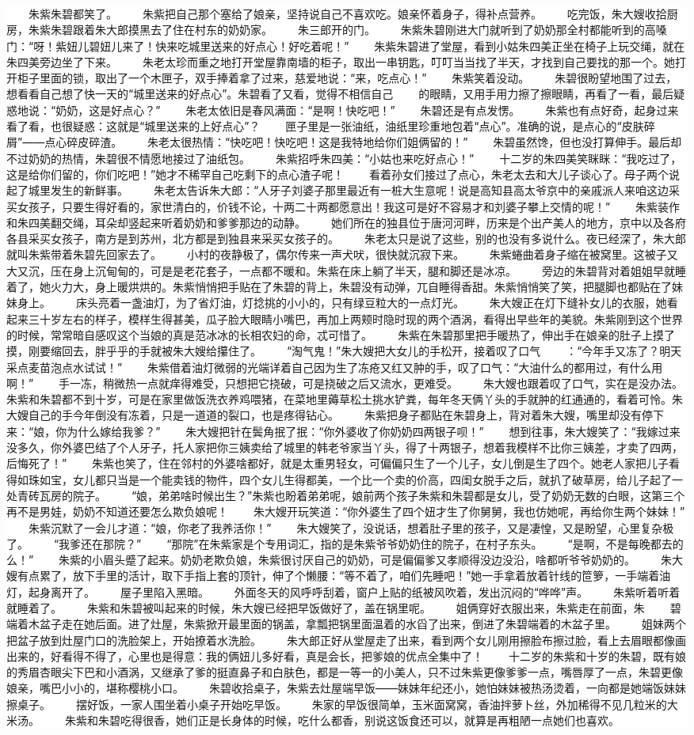 　　朱紫朱碧都笑了。
　　朱紫把自己那个塞给了娘亲，坚持说自己不喜欢吃。娘亲怀着身子，得补点营养。
　　吃完饭，朱大嫂收拾厨房，朱紫朱碧跟着朱大郎摸黑去了住在村东的奶奶家。
　　朱三郎开的门。
　　朱紫朱碧刚进大门就听到了奶奶那全村都能听到的高嗓门：“呀！紫妞儿碧妞儿来了！快来吃城里送来的好点心！好吃着呢！”
　　朱紫朱碧进了堂屋，看到小姑朱四美正坐在椅子上玩交绳，就在朱四美旁边坐了下来。
　　朱老太珍而重之地打开堂屋靠南墙的柜子，取出一串钥匙，叮叮当当找了半天，才找到自己要找的那一个。她打开柜子里面的锁，取出了一个木匣子，双手捧着拿了过来，慈爱地说：“来，吃点心！”
　　朱紫笑着没动。
　　朱碧很盼望地围了过去，想看看自己想了快一天的“城里送来的好点心”。朱碧看了又看，觉得不相信自己
　　的眼睛，又用手用力擦了擦眼睛，再看了一看，最后疑惑地说：“奶奶，这是好点心？”
　　朱老太依旧是春风满面：“是啊！快吃吧！”
　　朱碧还是有点发愣。
　　朱紫也有点好奇，起身过来看了看，也很疑惑：这就是“城里送来的上好点心”？
　　匣子里是一张油纸，油纸里珍重地包着“点心”。准确的说，是点心的“皮肤碎屑”——点心碎皮碎渣。
　　朱老太很热情：“快吃吧！快吃吧！这是我特地给你们姐俩留的！”
　　朱碧虽然馋，但也没打算伸手。最后却不过奶奶的热情，朱碧很不情愿地接过了油纸包。
　　朱紫招呼朱四美：“小姑也来吃好点心！”
　　十二岁的朱四美笑眯眯：“我吃过了，这是给你们留的，你们吃吧！”她才不稀罕自己吃剩下的点心渣子呢！
　　看着孙女们接过了点心，朱老太去和大儿子谈心了。母子两个说起了城里发生的新鲜事。
　　朱老太告诉朱大郎：“人牙子刘婆子那里最近有一桩大生意呢！说是高知县高太爷京中的亲戚派人来咱这边采买女孩子，只要生得好看的，家世清白的，价钱不论，十两二十两都愿意出！我这可是好不容易才和刘婆子攀上交情的呢！”
　　朱紫装作和朱四美翻交绳，耳朵却竖起来听着奶奶和爹爹那边的动静。
　　她们所在的独县位于唐河河畔，历来是个出产美人的地方，京中以及各府各县采买女孩子，南方是到苏州，北方都是到独县来采买女孩子的。
　　朱老太只是说了这些，别的也没有多说什么。夜已经深了，朱大郎就叫朱紫带着朱碧先回家去了。
　　小村的夜静极了，偶尔传来一声犬吠，很快就沉寂下来。
　　朱紫蜷曲着身子缩在被窝里。这被子又大又沉，压在身上沉甸甸的，可是是老花套子，一点都不暖和。朱紫在床上躺了半天，腿和脚还是冰凉。
　　旁边的朱碧背对着姐姐早就睡着了，她火力大，身上暖烘烘的。朱紫悄悄把手贴在了朱碧的背上，朱碧没有动弹，兀自睡得香甜。朱紫悄悄笑了笑，把腿脚也都贴在了妹妹身上。
　　床头亮着一盏油灯，为了省灯油，灯捻挑的小小的，只有绿豆粒大的一点灯光。
　　朱大嫂正在灯下缝补女儿的衣服，她看起来三十岁左右的样子，模样生得甚美，瓜子脸大眼睛小嘴巴，再加上两颊时隐时现的两个酒涡，看得出早些年的美貌。朱紫刚到这个世界的时候，常常暗自感叹这个当娘的真是范冰冰的长相农妇的命，忒可惜了。
　　朱紫在朱碧那里把手暖热了，伸出手在娘亲的肚子上摸了摸，刚要缩回去，胖乎乎的手就被朱大嫂给攥住了。
　　“淘气鬼！”朱大嫂把大女儿的手松开，接着叹了口气
　　：“今年手又冻了？明天采点麦苗泡点水试试！”
　　朱紫借着油灯微弱的光端详着自己因为生了冻疮又红又肿的手，叹了口气：“大油什么的都用过，有什么用啊！”
　　手一冻，稍微热一点就痒得难受，只想把它挠破，可是挠破之后又流水，更难受。
　　朱大嫂也跟着叹了口气，实在是没办法。朱紫和朱碧都不到十岁，可是在家里做饭洗衣养鸡喂猪，在菜地里薅草松土挑水铲粪，每年冬天俩丫头的手就肿的红通通的，看着可怜。朱大嫂自己的手今年倒没有冻着，只是一道道的裂口，也是疼得钻心。
　　朱紫把身子都贴在朱碧身上，背对着朱大嫂，嘴里却没有停下来：“娘，你为什么嫁给我爹？”
　　朱大嫂把针在鬓角抿了抿：“你外婆收了你奶奶四两银子呗！”
　　想到往事，朱大嫂笑了：“我嫁过来没多久，你外婆巴结了个人牙子，托人家把你三姨卖给了城里的韩老爷家当丫头，得了十两银子，想着我模样不比你三姨差，才卖了四两，后悔死了！”
　　朱紫也笑了，住在邻村的外婆啥都好，就是太重男轻女，可偏偏只生了一个儿子，女儿倒是生了四个。她老人家把儿子看得如珠如宝，女儿都只当是一个能卖钱的物件，四个女儿生得都美，一个比一个卖的价高，四闺女脱手之后，就扒了破草房，给儿子起了一处青砖瓦房的院子。
　　“娘，弟弟啥时候出生？”朱紫也盼着弟弟呢，娘前两个孩子朱紫和朱碧都是女儿，受了奶奶无数的白眼，这第三个再不是男娃，奶奶不知道还要怎么欺负娘呢！
　　朱大嫂开玩笑道：“你外婆生了四个妞才生了你舅舅，我也仿她呢，再给你生两个妹妹！”
　　朱紫沉默了一会儿才道：“娘，你老了我养活你！”
　　朱大嫂笑了，没说话，想着肚子里的孩子，又是凄惶，又是盼望，心里复杂极了。
　　“我爹还在那院？”
　　“那院”在朱紫家是个专用词汇，指的是朱紫爷爷奶奶住的院子，在村子东头。
　　“是啊，不是每晚都去的么！”
　　朱紫的小眉头蹙了起来。奶奶老欺负娘，朱紫很讨厌自己的奶奶，可是偏偏爹又孝顺得没边没沿，啥都听爷爷奶奶的。
　　朱大嫂有点累了，放下手里的活计，取下手指上套的顶针，伸了个懒腰：“等不着了，咱们先睡吧！”她一手拿着放着针线的笸箩，一手端着油灯，起身离开了。
　　屋子里陷入黑暗。
　　外面冬天的风呼呼刮着，窗户上贴的纸被风吹着，发出沉闷的“哗哗”声。
　　朱紫听着听着就睡着了。
　　朱紫和朱碧被叫起来的时候，朱大嫂已经把早饭做好了，盖在锅里呢。
　　姐俩穿好衣服出来，朱紫走在前面，朱
　　碧端着木盆子走在她后面。进了灶屋，朱紫掀开最里面的锅盖，拿瓢把锅里面温着的水舀了出来，倒进了朱碧端着的木盆子里。
　　姐妹两个把盆子放到灶屋门口的洗脸架上，开始撩着水洗脸。
　　朱大郎正好从堂屋走了出来，看到两个女儿刚用擦脸布擦过脸，看上去眉眼都像画出来的，好看得不得了，心里也是得意：我的俩妞儿多好看，真是会长，把爹娘的优点全集中了！
　　十二岁的朱紫和十岁的朱碧，既有娘的秀眉杏眼尖下巴和小酒涡，又继承了爹的挺直鼻子和白肤色，都是一等一的小美人，只不过朱紫更像爹爹一点，嘴唇厚了一点，朱碧更像娘亲，嘴巴小小的，堪称樱桃小口。
　　朱碧收拾桌子，朱紫去灶屋端早饭——妹妹年纪还小，她怕妹妹被热汤烫着，一向都是她端饭妹妹擦桌子。
　　摆好饭，一家人围坐着小桌子开始吃早饭。
　　朱家的早饭很简单，玉米面窝窝，香油拌萝卜丝，外加稀得不见几粒米的大米汤。
　　朱紫和朱碧吃得很香，她们正是长身体的时候，吃什么都香，别说这饭食还可以，就算是再粗陋一点她们也喜欢。